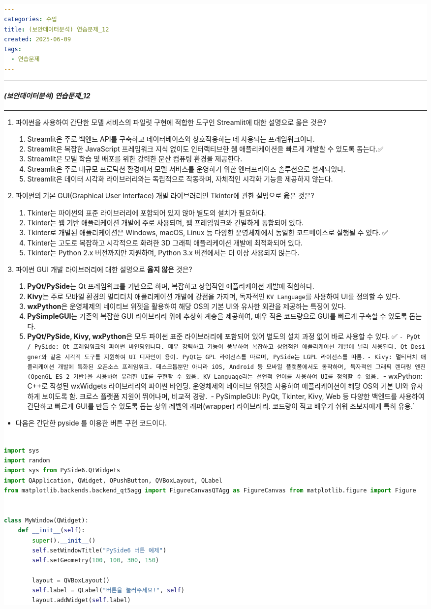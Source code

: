 ```yaml
---
categories: 수업
title: (보안데이터분석) 연습문제_12
created: 2025-06-09
tags:
  - 연습문제
---
```

---
#### *(보안데이터분석) 연습문제_12*
---

1. 파이썬을 사용하여 간단한 모델 서비스의 파일럿 구현에 적합한 도구인 Streamlit에 대한 설명으로 옳은 것은?
	1) Streamlit은 주로 백엔드 API를 구축하고 데이터베이스와 상호작용하는 데 사용되는 프레임워크이다.
	2) Streamlit은 복잡한 JavaScript 프레임워크 지식 없이도 인터랙티브한 웹 애플리케이션을 빠르게 개발할 수 있도록 돕는다.✅
	3) Streamlit은 모델 학습 및 배포를 위한 강력한 분산 컴퓨팅 환경을 제공한다.
	4) Streamlit은 주로 대규모 프로덕션 환경에서 모델 서비스를 운영하기 위한 엔터프라이즈 솔루션으로 설계되었다.
	5) Streamlit은 데이터 시각화 라이브러리와는 독립적으로 작동하며, 자체적인 시각화 기능을 제공하지 않는다.


2. 파이썬의 기본 GUI(Graphical User Interface) 개발 라이브러리인 Tkinter에 관한 설명으로 옳은 것은?
	1) Tkinter는 파이썬의 표준 라이브러리에 포함되어 있지 않아 별도의 설치가 필요하다.
	2) Tkinter는 웹 기반 애플리케이션 개발에 주로 사용되며, 웹 프레임워크와 긴밀하게 통합되어 있다.
	3) Tkinter로 개발된 애플리케이션은 Windows, macOS, Linux 등 다양한 운영체제에서 동일한 코드베이스로 실행될 수 있다. ✅
	4) Tkinter는 고도로 복잡하고 시각적으로 화려한 3D 그래픽 애플리케이션 개발에 최적화되어 있다.
	5) Tkinter는 Python 2.x 버전까지만 지원하며, Python 3.x 버전에서는 더 이상 사용되지 않는다.

3. 파이썬 GUI 개발 라이브러리에 대한 설명으로 **옳지 않은** 것은?
	1) **PyQt/PySide**는 Qt 프레임워크를 기반으로 하며, 복잡하고 상업적인 애플리케이션 개발에 적합하다.
	2) **Kivy**는 주로 모바일 환경의 멀티터치 애플리케이션 개발에 강점을 가지며, 독자적인 `KV Language`를 사용하여 UI를 정의할 수 있다.
	3) **wxPython**은 운영체제의 네이티브 위젯을 활용하여 해당 OS의 기본 UI와 유사한 외관을 제공하는 특징이 있다.
	4) **PySimpleGUI**는 기존의 복잡한 GUI 라이브러리 위에 추상화 계층을 제공하여, 매우 적은 코드량으로 GUI를 빠르게 구축할 수 있도록 돕는다.
	5) **PyQt/PySide, Kivy, wxPython**은 모두 파이썬 표준 라이브러리에 포함되어 있어 별도의 설치 과정 없이 바로 사용할 수 있다. ✅
`- PyQt / PySide: Qt 프레임워크의 파이썬 바인딩입니다. 매우 강력하고 기능이 풍부하여 복잡하고 상업적인 애플리케이션 개발에 널리 사용된다. Qt Designer와 같은 시각적 도구를 지원하여 UI 디자인이 용이. PyQt는 GPL 라이선스를 따르며, PySide는 LGPL 라이선스를 따름.`
`- Kivy: 멀티터치 애플리케이션 개발에 특화된 오픈소스 프레임워크. 데스크톱뿐만 아니라 iOS, Android 등 모바일 플랫폼에서도 동작하며, 독자적인 그래픽 렌더링 엔진(OpenGL ES 2 기반)을 사용하여 유려한 UI를 구현할 수 있음. KV Language라는 선언적 언어를 사용하여 UI를 정의할 수 있음.
`- wxPython: C++로 작성된 wxWidgets 라이브러리의 파이썬 바인딩. 운영체제의 네이티브 위젯을 사용하여 애플리케이션이 해당 OS의 기본 UI와 유사하게 보이도록 함. 크로스 플랫폼 지원이 뛰어나며, 비교적 경량.`
`- PySimpleGUI: PyQt, Tkinter, Kivy, Web 등 다양한 백엔드를 사용하여 간단하고 빠르게 GUI를 만들 수 있도록 돕는 상위 레벨의 래퍼(wrapper) 라이브러리. 코드량이 적고 배우기 쉬워 초보자에게 특히 유용.`


- 다음은 간단한 pyside 를 이용한 버튼 구현 코드이다.
```python

import sys
import random
import sys from PySide6.QtWidgets 
import QApplication, QWidget, QPushButton, QVBoxLayout, QLabel 
from matplotlib.backends.backend_qt5agg import FigureCanvasQTAgg as FigureCanvas from matplotlib.figure import Figure


class MyWindow(QWidget): 
	def __init__(self): 
		super().__init__() 
		self.setWindowTitle("PySide6 버튼 예제") 
		self.setGeometry(100, 100, 300, 150)
		 
		layout = QVBoxLayout() 
		self.label = QLabel("버튼을 눌러주세요!", self)
		layout.addWidget(self.label) 

```